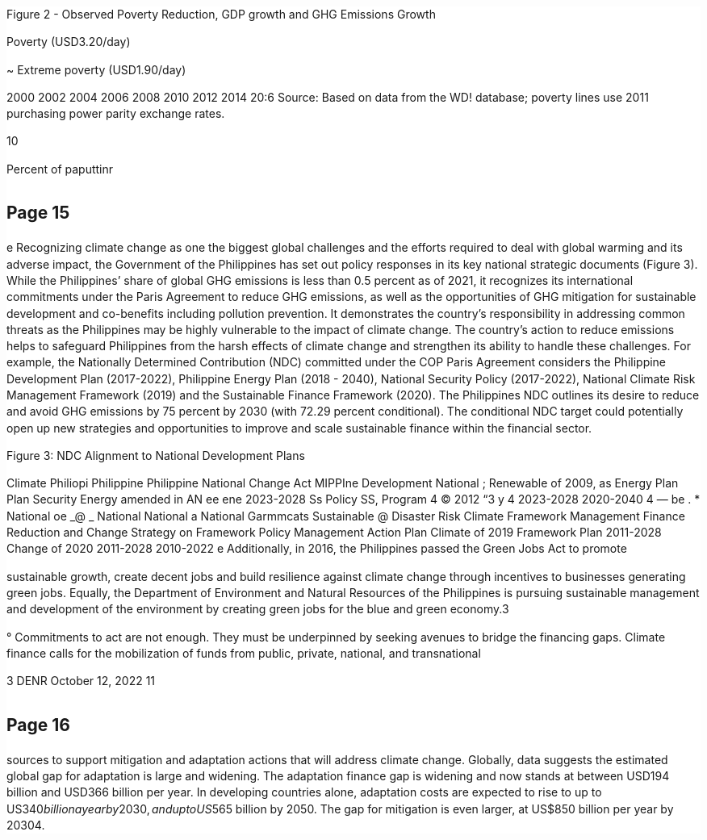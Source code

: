 Figure 2 - Observed Poverty Reduction, GDP growth and GHG Emissions Growth

Poverty (USD3.20/day)

~ Extreme poverty (USD1.90/day)

2000 2002 2004 2006 2008 2010 2012 2014 20:6 Source: Based on data from the WD! database; poverty lines use 2011 purchasing power parity exchange rates.

10

Percent of paputtinr

## Page 15

e Recognizing climate change as one the biggest global challenges and the efforts required to deal with global warming and its adverse impact, the Government of the Philippines has set out policy responses in its key national strategic documents (Figure 3). While the Philippines’ share of global GHG emissions is less than 0.5 percent as of 2021, it recognizes its international commitments under the Paris Agreement to reduce GHG emissions, as well as the opportunities of GHG mitigation for sustainable development and co-benefits including pollution prevention. It demonstrates the country’s responsibility in addressing common threats as the Philippines may be highly vulnerable to the impact of climate change. The country’s action to reduce emissions helps to safeguard Philippines from the harsh effects of climate change and strengthen its ability to handle these challenges. For example, the Nationally Determined Contribution (NDC) committed under the COP Paris Agreement considers the Philippine Development Plan (2017-2022), Philippine Energy Plan (2018 - 2040), National Security Policy (2017-2022), National Climate Risk Management Framework (2019) and the Sustainable Finance Framework (2020). The Philippines NDC outlines its desire to reduce and avoid GHG emissions by 75 percent by 2030 (with 72.29 percent conditional). The conditional NDC target could potentially open up new strategies and opportunities to improve and scale sustainable finance within the financial sector.

Figure 3: NDC Alignment to National Development Plans

Climate Philiopi Philippine Philippine National Change Act MIPPIne Development National ; Renewable of 2009, as Energy Plan Plan Security Energy amended in AN ee ene 2023-2028 Ss Policy SS, Program 4 © 2012 “3 y 4 2023-2028 2020-2040 4 — be . * National oe _@ _ National National a National Garmmcats Sustainable @ Disaster Risk Climate Framework Management Finance Reduction and Change Strategy on Framework Policy Management Action Plan Climate of 2019 Framework Plan 2011-2028 Change of 2020 2011-2028 2010-2022 e Additionally, in 2016, the Philippines passed the Green Jobs Act to promote

sustainable growth, create decent jobs and build resilience against climate change through incentives to businesses generating green jobs. Equally, the Department of Environment and Natural Resources of the Philippines is pursuing sustainable management and development of the environment by creating green jobs for the blue and green economy.3

° Commitments to act are not enough. They must be underpinned by seeking avenues to bridge the financing gaps. Climate finance calls for the mobilization of funds from public, private, national, and transnational

3 DENR October 12, 2022 11

## Page 16

sources to support mitigation and adaptation actions that will address climate change. Globally, data suggests the estimated global gap for adaptation is large and widening. The adaptation finance gap is widening and now stands at between USD194 billion and USD366 billion per year. In developing countries alone, adaptation costs are expected to rise to up to US$340 billion a year by 2030, and up to US$565 billion by 2050. The gap for mitigation is even larger, at US$850 billion per year by 20304.
